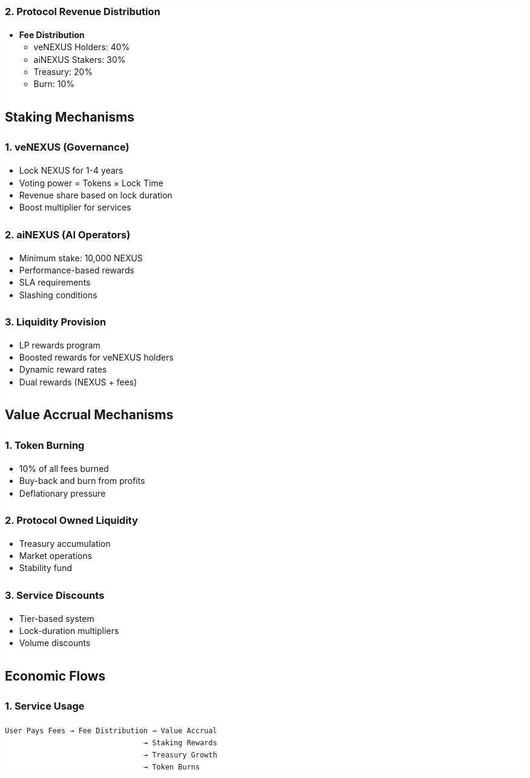 ### 2. Protocol Revenue Distribution
- **Fee Distribution**
  - veNEXUS Holders: 40%
  - aiNEXUS Stakers: 30%
  - Treasury: 20%
  - Burn: 10%

## Staking Mechanisms

### 1. veNEXUS (Governance)
- Lock NEXUS for 1-4 years
- Voting power = Tokens × Lock Time
- Revenue share based on lock duration
- Boost multiplier for services

### 2. aiNEXUS (AI Operators)
- Minimum stake: 10,000 NEXUS
- Performance-based rewards
- SLA requirements
- Slashing conditions

### 3. Liquidity Provision
- LP rewards program
- Boosted rewards for veNEXUS holders
- Dynamic reward rates
- Dual rewards (NEXUS + fees)

## Value Accrual Mechanisms

### 1. Token Burning
- 10% of all fees burned
- Buy-back and burn from profits
- Deflationary pressure

### 2. Protocol Owned Liquidity
- Treasury accumulation
- Market operations
- Stability fund

### 3. Service Discounts
- Tier-based system
- Lock-duration multipliers
- Volume discounts

## Economic Flows

### 1. Service Usage
```
User Pays Fees → Fee Distribution → Value Accrual
                                → Staking Rewards
                                → Treasury Growth
                                → Token Burns
```
